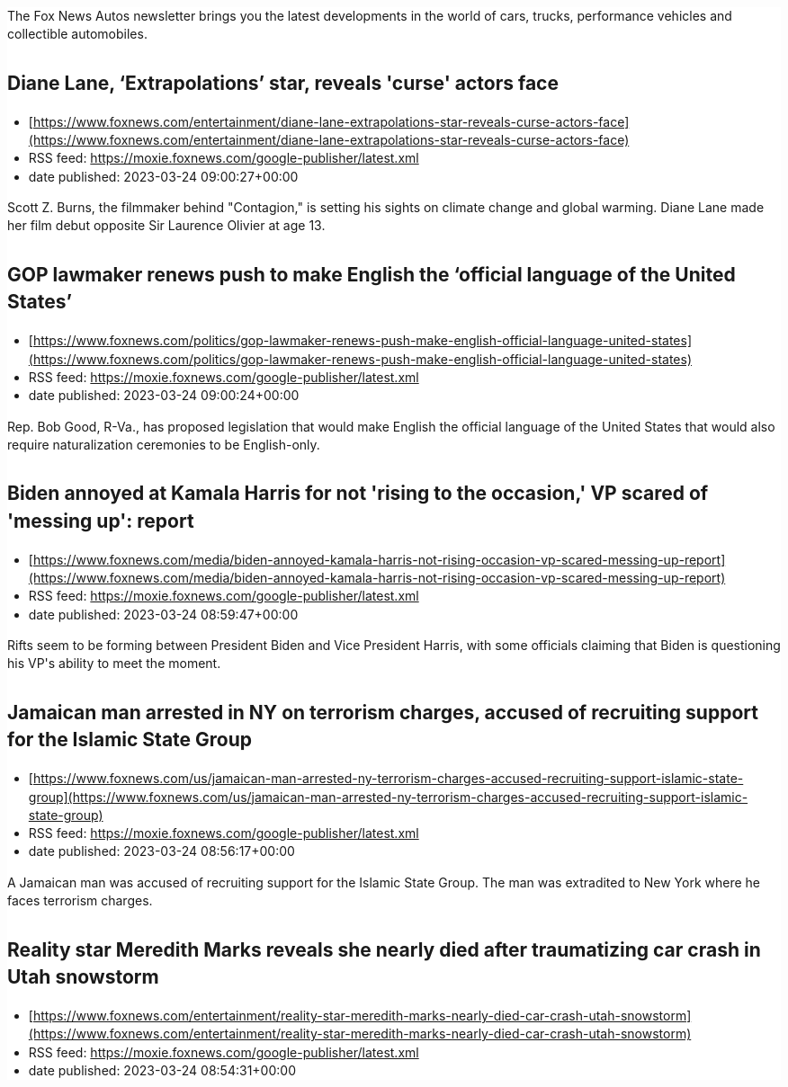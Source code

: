 The Fox News Autos newsletter brings you the latest developments in the world of cars, trucks, performance vehicles and collectible automobiles.

## Diane Lane, ‘Extrapolations’ star, reveals 'curse' actors face
 - [https://www.foxnews.com/entertainment/diane-lane-extrapolations-star-reveals-curse-actors-face](https://www.foxnews.com/entertainment/diane-lane-extrapolations-star-reveals-curse-actors-face)
 - RSS feed: https://moxie.foxnews.com/google-publisher/latest.xml
 - date published: 2023-03-24 09:00:27+00:00

Scott Z. Burns, the filmmaker behind &quot;Contagion,&quot; is setting his sights on climate change and global warming. Diane Lane made her film debut opposite Sir Laurence Olivier at age 13.

## GOP lawmaker renews push to make English the ‘official language of the United States’
 - [https://www.foxnews.com/politics/gop-lawmaker-renews-push-make-english-official-language-united-states](https://www.foxnews.com/politics/gop-lawmaker-renews-push-make-english-official-language-united-states)
 - RSS feed: https://moxie.foxnews.com/google-publisher/latest.xml
 - date published: 2023-03-24 09:00:24+00:00

Rep. Bob Good, R-Va., has proposed legislation that would make English the official language of the United States that would also require naturalization ceremonies to be English-only.

## Biden annoyed at Kamala Harris for not 'rising to the occasion,' VP scared of 'messing up': report
 - [https://www.foxnews.com/media/biden-annoyed-kamala-harris-not-rising-occasion-vp-scared-messing-up-report](https://www.foxnews.com/media/biden-annoyed-kamala-harris-not-rising-occasion-vp-scared-messing-up-report)
 - RSS feed: https://moxie.foxnews.com/google-publisher/latest.xml
 - date published: 2023-03-24 08:59:47+00:00

Rifts seem to be forming between President Biden and Vice President Harris, with some officials claiming that Biden is questioning his VP&apos;s ability to meet the moment.

## Jamaican man arrested in NY on terrorism charges, accused of recruiting support for the Islamic State Group
 - [https://www.foxnews.com/us/jamaican-man-arrested-ny-terrorism-charges-accused-recruiting-support-islamic-state-group](https://www.foxnews.com/us/jamaican-man-arrested-ny-terrorism-charges-accused-recruiting-support-islamic-state-group)
 - RSS feed: https://moxie.foxnews.com/google-publisher/latest.xml
 - date published: 2023-03-24 08:56:17+00:00

A Jamaican man was accused of recruiting support for the Islamic State Group. The man was extradited to New York where he faces terrorism charges.

## Reality star Meredith Marks reveals she nearly died after traumatizing car crash in Utah snowstorm
 - [https://www.foxnews.com/entertainment/reality-star-meredith-marks-nearly-died-car-crash-utah-snowstorm](https://www.foxnews.com/entertainment/reality-star-meredith-marks-nearly-died-car-crash-utah-snowstorm)
 - RSS feed: https://moxie.foxnews.com/google-publisher/latest.xml
 - date published: 2023-03-24 08:54:31+00:00
